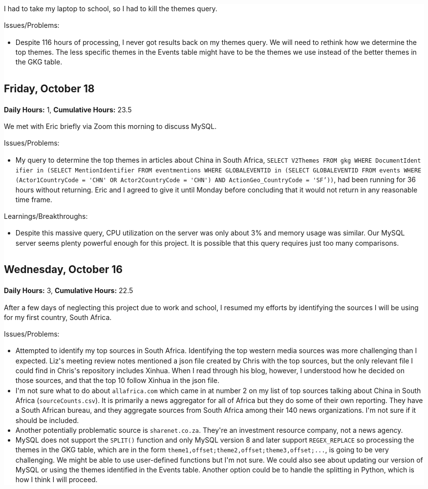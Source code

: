 I had to take my laptop to school, so I had to kill the themes query. 

Issues/Problems:
- Despite 116 hours of processing, I never got results back on my themes query. We will need to rethink how we determine the top themes. The less specific themes in the Events table might have to be the themes we use instead of the better themes in the GKG table.


## Friday, October 18
**Daily Hours:** 1,
**Cumulative Hours:** 23.5

We met with Eric briefly via Zoom this morning to discuss MySQL. 

Issues/Problems:
- My query to determine the top themes in articles about China in South Africa, `SELECT V2Themes FROM gkg WHERE DocumentIdentifier in (SELECT MentionIdentifier FROM eventmentions WHERE GLOBALEVENTID in (SELECT GLOBALEVENTID FROM events WHERE (Actor1CountryCode = 'CHN' OR Actor2CountryCode = 'CHN') AND ActionGeo_CountryCode = 'SF’))`, had been running for 36 hours without returning. Eric and I agreed to give it until Monday before concluding that it would not return in any reasonable time frame.

Learnings/Breakthroughs:
- Despite this massive query, CPU utilization on the server was only about 3% and memory usage was similar. Our MySQL server seems plenty powerful enough for this project. It is possible that this query requires just too many comparisons.



## Wednesday, October 16
**Daily Hours:** 3,
**Cumulative Hours:** 22.5

After a few days of neglecting this project due to work and school, I resumed my efforts by identifying the sources I will be using for my first country, South Africa.

Issues/Problems:
- Attempted to identify my top sources in South Africa. Identifying the top western media sources was more challenging than I expected. Liz's meeting review notes mentioned a json file created by Chris with the top sources, but the only relevant file I could find in Chris's repository includes Xinhua. When I read through his blog, however, I understood how he decided on those sources, and that the top 10 follow Xinhua in the json file.
- I'm not sure what to do about `allafrica.com` which came in at number 2 on my list of top sources talking about China in South Africa (`sourceCounts.csv`). It is primarily a news aggregator for all of Africa but they do some of their own reporting. They have a South African bureau, and they aggregate sources from South Africa among their 140 news organizations. I'm not sure if it should be included.
- Another potentially problematic source is `sharenet.co.za`. They're an investment resource company, not a news agency.
- MySQL does not support the `SPLIT()` function and only MySQL version 8 and later support `REGEX_REPLACE` so processing the themes in the GKG table, which are in the form `theme1,offset;theme2,offset;theme3,offset;...`, is going to be very challenging. We might be able to use user-defined functions but I'm not sure. We could also see about updating our version of MySQL or using the themes identified in the Events table. Another option could be to handle the splitting in Python, which is how I think I will proceed.
